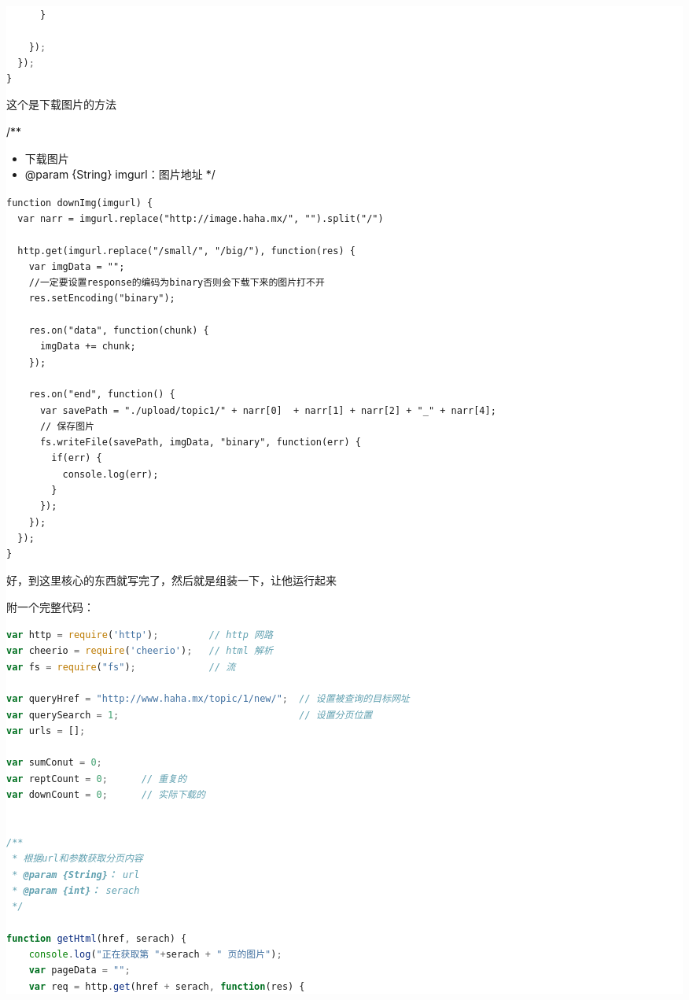 ```js
      }

    });
  });
}
```
这个是下载图片的方法

/**
 * 下载图片
 * @param {String} imgurl：图片地址
 */

```
function downImg(imgurl) {
  var narr = imgurl.replace("http://image.haha.mx/", "").split("/")
  
  http.get(imgurl.replace("/small/", "/big/"), function(res) {
    var imgData = "";
    //一定要设置response的编码为binary否则会下载下来的图片打不开
    res.setEncoding("binary");   

    res.on("data", function(chunk) {
      imgData += chunk;
    });
    
    res.on("end", function() {
      var savePath = "./upload/topic1/" + narr[0]  + narr[1] + narr[2] + "_" + narr[4];
      // 保存图片
      fs.writeFile(savePath, imgData, "binary", function(err) {
        if(err) {
          console.log(err);
        }
      });
    });
  });
}
```
好，到这里核心的东西就写完了，然后就是组装一下，让他运行起来

附一个完整代码：
```js
var http = require('http');			// http 网路
var cheerio = require('cheerio');	// html 解析
var fs = require("fs");				// 流

var queryHref = "http://www.haha.mx/topic/1/new/"; 	// 设置被查询的目标网址
var querySearch = 1;								// 设置分页位置
var urls = [];

var sumConut = 0;
var reptCount = 0;		// 重复的
var downCount = 0;		// 实际下载的


/**
 * 根据url和参数获取分页内容
 * @param {String}： url
 * @param {int}： serach
 */

function getHtml(href, serach) {
	console.log("正在获取第 "+serach + " 页的图片");
	var pageData = "";
	var req = http.get(href + serach, function(res) {
```